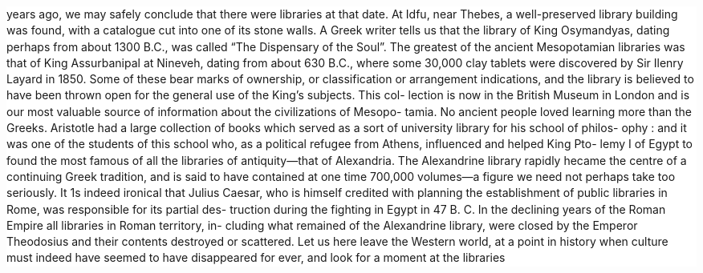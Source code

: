 years ago, we may safely conclude 
that there were libraries at that 
date. At Idfu, near Thebes, a 
well-preserved library building 
was found, with a catalogue cut 
into one of its stone walls. A 
Greek writer tells us that the 
library of King Osymandyas, 
dating perhaps from about 1300 
B.C., was called “The Dispensary 
of the Soul”. 
The greatest of the ancient 
Mesopotamian libraries was that 
of King Assurbanipal at Nineveh, 
dating from about 630 B.C., where 
some 30,000 clay tablets were 
discovered by Sir Ilenry Layard in 
1850. Some of these bear marks 
of ownership, or classification or 
arrangement indications, and the 
library is believed to have been 
thrown open for the general use of 
the King’s subjects. This col- 
lection is now in the British 
Museum in London and is our most 
valuable source of information 
about the civilizations of Mesopo- 
tamia. 
No ancient people loved learning 
more than the Greeks. Aristotle 
had a large collection of books 
which served as a sort of university 
library for his school of philos- 
ophy : and it was one of the 
students of this school who, as a 
political refugee from Athens, 
influenced and helped King Pto- 
lemy I of Egypt to found the most 
famous of all the libraries of 
antiquity—that of Alexandria. 
The Alexandrine library rapidly 
hecame the centre of a continuing 
Greek tradition, and is said to have 
contained at one time 700,000 
volumes—a figure we need not 
perhaps take too seriously. It 1s 
indeed ironical that Julius Caesar, 
who is himself credited with 
planning the establishment of 
public libraries in Rome, was 
responsible for its partial des- 
truction during the fighting in 
Egypt in 47 B. C. In the declining 
years of the Roman Empire all 
libraries in Roman territory, in- 
cluding what remained of the 
Alexandrine library, were closed by 
the Emperor Theodosius and their 
contents destroyed or scattered. 
Let us here leave the Western 
world, at a point in history when 
culture must indeed have seemed 
to have disappeared for ever, and 
look for a moment at the libraries 
